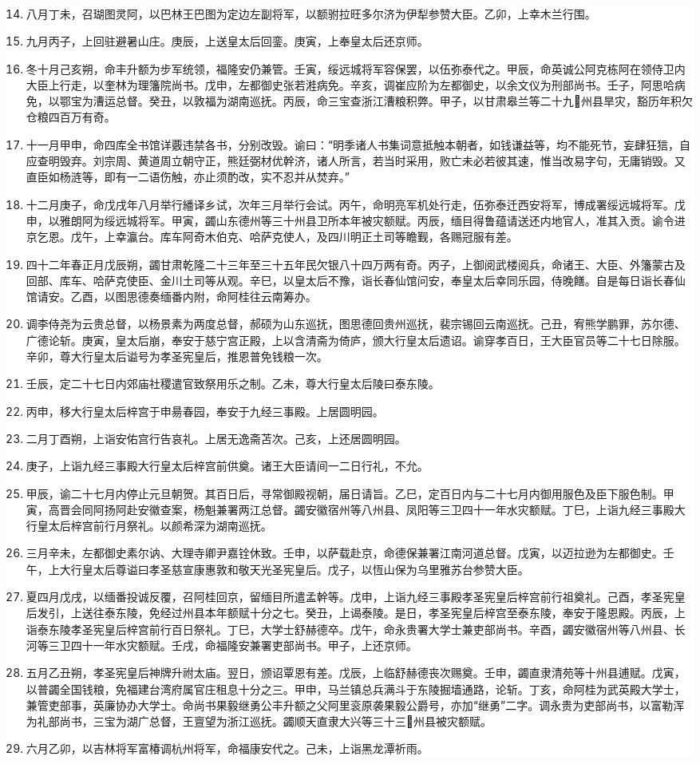 14. <span id="本纪十四_高宗本纪五-14"></span>
八月丁未，召瑚图灵阿，以巴林王巴图为定边左副将军，以额驸拉旺多尔济为伊犁参赞大臣。乙卯，上幸木兰行围。

15. <span id="本纪十四_高宗本纪五-15"></span>
九月丙子，上回驻避暑山庄。庚辰，上送皇太后回銮。庚寅，上奉皇太后还京师。

16. <span id="本纪十四_高宗本纪五-16"></span>
冬十月己亥朔，命丰升额为步军统领，福隆安仍兼管。壬寅，绥远城将军容保罢，以伍弥泰代之。甲辰，命英诚公阿克栋阿在领侍卫内大臣上行走，以奎林为理籓院尚书。戊申，左都御史张若溎病免。辛亥，调崔应阶为左都御史，以余文仪为刑部尚书。壬子，阿思哈病免，以鄂宝为漕运总督。癸丑，以敦福为湖南巡抚。丙辰，命三宝查浙江漕粮积弊。甲子，以甘肃皋兰等二十九州县旱灾，豁历年积欠仓粮四百万有奇。

17. <span id="本纪十四_高宗本纪五-17"></span>
十一月甲申，命四库全书馆详覈违禁各书，分别改毁。谕曰：“明季诸人书集词意抵触本朝者，如钱谦益等，均不能死节，妄肆狂狺，自应查明毁弃。刘宗周、黄道周立朝守正，熊廷弼材优幹济，诸人所言，若当时采用，败亡未必若彼其速，惟当改易字句，无庸销毁。又直臣如杨涟等，即有一二语伤触，亦止须酌改，实不忍并从焚弃。”

18. <span id="本纪十四_高宗本纪五-18"></span>
十二月庚子，命戊戌年八月举行繙译乡试，次年三月举行会试。丙午，命明亮军机处行走，伍弥泰迁西安将军，博成署绥远城将军。戊申，以雅朗阿为绥远城将军。甲寅，蠲山东德州等三十州县卫所本年被灾额赋。丙辰，缅目得鲁蕴请送还内地官人，准其入贡。谕令进京乞恩。戊午，上幸瀛台。库车阿奇木伯克、哈萨克使人，及四川明正土司等瞻觐，各赐冠服有差。

19. <span id="本纪十四_高宗本纪五-19"></span>
四十二年春正月戊辰朔，蠲甘肃乾隆二十三年至三十五年民欠银八十四万两有奇。丙子，上御阅武楼阅兵，命诸王、大臣、外籓蒙古及回部、库车、哈萨克使臣、金川土司等从观。辛巳，以皇太后不豫，诣长春仙馆问安，奉皇太后幸同乐园，侍晚饍。自是每日诣长春仙馆请安。乙酉，以图思德奏缅番内附，命阿桂往云南筹办。

20. <span id="本纪十四_高宗本纪五-20"></span>
调李侍尧为云贵总督，以杨景素为两度总督，郝硕为山东巡抚，图思德回贵州巡抚，裴宗锡回云南巡抚。己丑，宥熊学鹏罪，苏尔德、广德论斩。庚寅，皇太后崩，奉安于慈宁宫正殿，上以含清斋为倚庐，颁大行皇太后遗诏。谕穿孝百日，王大臣官员等二十七日除服。辛卯，尊大行皇太后谥号为孝圣宪皇后，推恩普免钱粮一次。

21. <span id="本纪十四_高宗本纪五-21"></span>
壬辰，定二十七日内郊庙社稷遣官致祭用乐之制。乙未，尊大行皇太后陵曰泰东陵。

22. <span id="本纪十四_高宗本纪五-22"></span>
丙申，移大行皇太后梓宫于申昜春园，奉安于九经三事殿。上居圆明园。

23. <span id="本纪十四_高宗本纪五-23"></span>
二月丁酉朔，上诣安佑宫行告哀礼。上居无逸斋苫次。己亥，上还居圆明园。

24. <span id="本纪十四_高宗本纪五-24"></span>
庚子，上诣九经三事殿大行皇太后梓宫前供奠。诸王大臣请间一二日行礼，不允。

25. <span id="本纪十四_高宗本纪五-25"></span>
甲辰，谕二十七月内停止元旦朝贺。其百日后，寻常御殿视朝，届日请旨。乙巳，定百日内与二十七月内御用服色及臣下服色制。甲寅，高晋会同阿扬阿赴安徽查案，杨魁兼署两江总督。蠲安徽宿州等八州县、凤阳等三卫四十一年水灾额赋。丁巳，上诣九经三事殿大行皇太后梓宫前行月祭礼。以颜希深为湖南巡抚。

26. <span id="本纪十四_高宗本纪五-26"></span>
三月辛未，左都御史素尔讷、大理寺卿尹嘉铨休致。壬申，以萨载赴京，命德保兼署江南河道总督。戊寅，以迈拉逊为左都御史。壬午，上大行皇太后尊谥曰孝圣慈宣康惠敦和敬天光圣宪皇后。戊子，以恆山保为乌里雅苏台参赞大臣。

27. <span id="本纪十四_高宗本纪五-27"></span>
夏四月戊戌，以缅番投诚反覆，召阿桂回京，留缅目所遣孟幹等。戊申，上诣九经三事殿孝圣宪皇后梓宫前行祖奠礼。己酉，孝圣宪皇后发引，上送往泰东陵，免经过州县本年额赋十分之七。癸丑，上谒泰陵。是日，孝圣宪皇后梓宫至泰东陵，奉安于隆恩殿。丙辰，上诣泰东陵孝圣宪皇后梓宫前行百日祭礼。丁巳，大学士舒赫德卒。戊午，命永贵署大学士兼吏部尚书。辛酉，蠲安徽宿州等八州县、长河等三卫四十一年水灾额赋。壬戌，命福隆安兼署吏部尚书。甲子，上还京师。

28. <span id="本纪十四_高宗本纪五-28"></span>
五月乙丑朔，孝圣宪皇后神牌升祔太庙。翌日，颁诏覃恩有差。戊辰，上临舒赫德丧次赐奠。壬申，蠲直隶清苑等十州县逋赋。戊寅，以普蠲全国钱粮，免福建台湾府属官庄租息十分之三。甲申，马兰镇总兵满斗于东陵掘墙通路，论斩。丁亥，命阿桂为武英殿大学士，兼管吏部事，英廉协办大学士。命尚书果毅继勇公丰升额之父阿里衮原袭果毅公爵号，亦加“继勇”二字。调永贵为吏部尚书，以富勒浑为礼部尚书，三宝为湖广总督，王亶望为浙江巡抚。蠲顺天直隶大兴等三十三州县被灾额赋。

29. <span id="本纪十四_高宗本纪五-29"></span>
六月乙卯，以吉林将军富椿调杭州将军，命福康安代之。己未，上诣黑龙潭祈雨。
